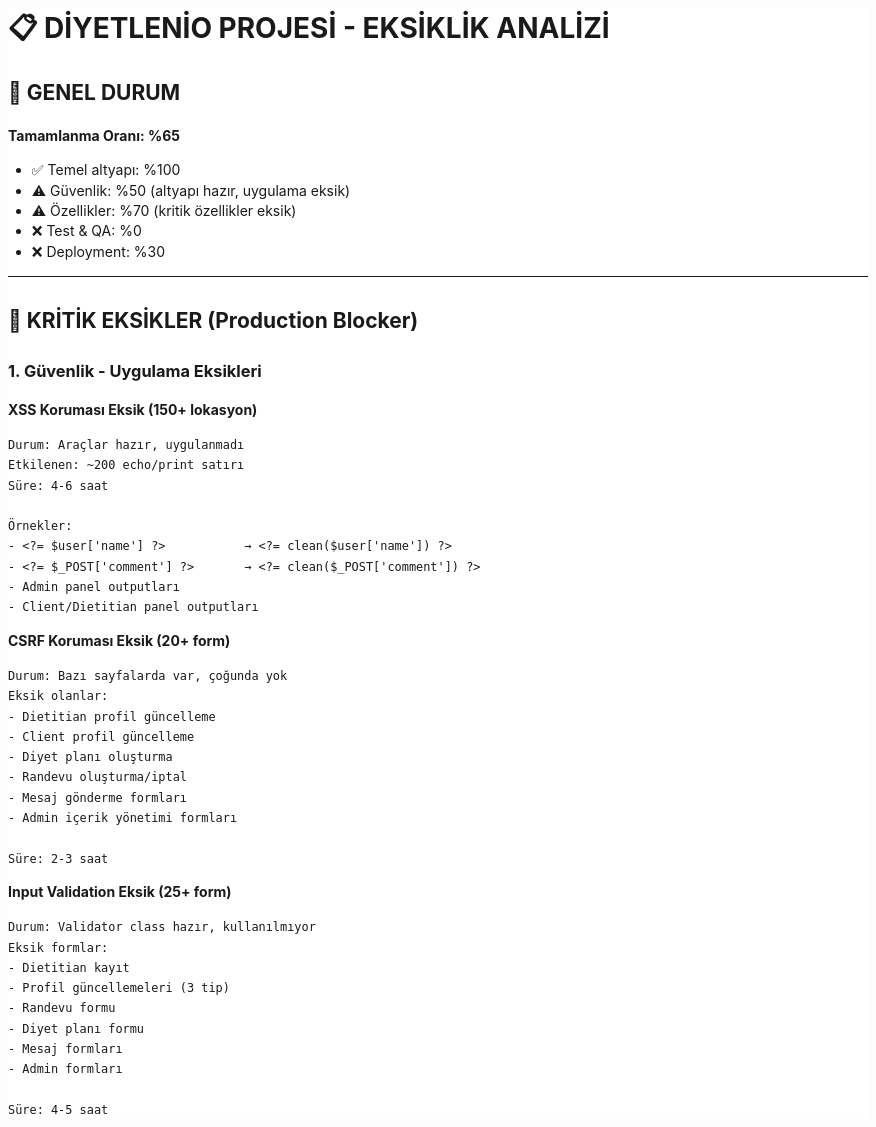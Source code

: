 # 📋 DİYETLENİO PROJESİ - EKSİKLİK ANALİZİ

## 🎯 GENEL DURUM

**Tamamlanma Oranı: %65**
- ✅ Temel altyapı: %100
- ⚠️ Güvenlik: %50 (altyapı hazır, uygulama eksik)
- ⚠️ Özellikler: %70 (kritik özellikler eksik)
- ❌ Test & QA: %0
- ❌ Deployment: %30

---

## 🔴 KRİTİK EKSİKLER (Production Blocker)

### 1. Güvenlik - Uygulama Eksikleri

**XSS Koruması Eksik (150+ lokasyon)**
```
Durum: Araçlar hazır, uygulanmadı
Etkilenen: ~200 echo/print satırı
Süre: 4-6 saat

Örnekler:
- <?= $user['name'] ?>           → <?= clean($user['name']) ?>
- <?= $_POST['comment'] ?>       → <?= clean($_POST['comment']) ?>
- Admin panel outputları
- Client/Dietitian panel outputları
```

**CSRF Koruması Eksik (20+ form)**
```
Durum: Bazı sayfalarda var, çoğunda yok
Eksik olanlar:
- Dietitian profil güncelleme
- Client profil güncelleme
- Diyet planı oluşturma
- Randevu oluşturma/iptal
- Mesaj gönderme formları
- Admin içerik yönetimi formları

Süre: 2-3 saat
```

**Input Validation Eksik (25+ form)**
```
Durum: Validator class hazır, kullanılmıyor
Eksik formlar:
- Dietitian kayıt
- Profil güncellemeleri (3 tip)
- Randevu formu
- Diyet planı formu
- Mesaj formları
- Admin formları

Süre: 4-5 saat
```
